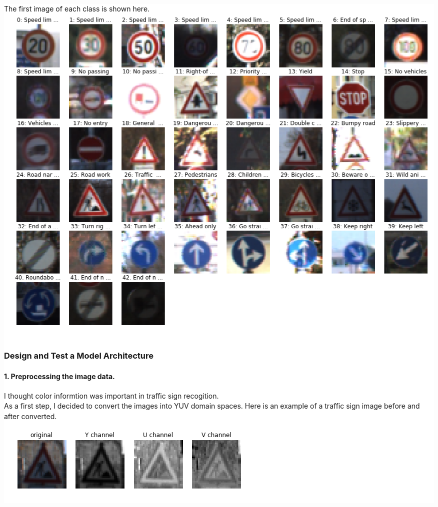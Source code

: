 The first image of each class is shown here.
<img src="./examples/traffic43.png"/>


### Design and Test a Model Architecture

#### 1. Preprocessing the image data. 

I thought color informtion was important in traffic sign recogition.  
As a first step, I decided to convert the images into YUV domain spaces.
Here is an example of a traffic sign image before and after converted.

<img src="./examples/traffic_YUV.png"/>
